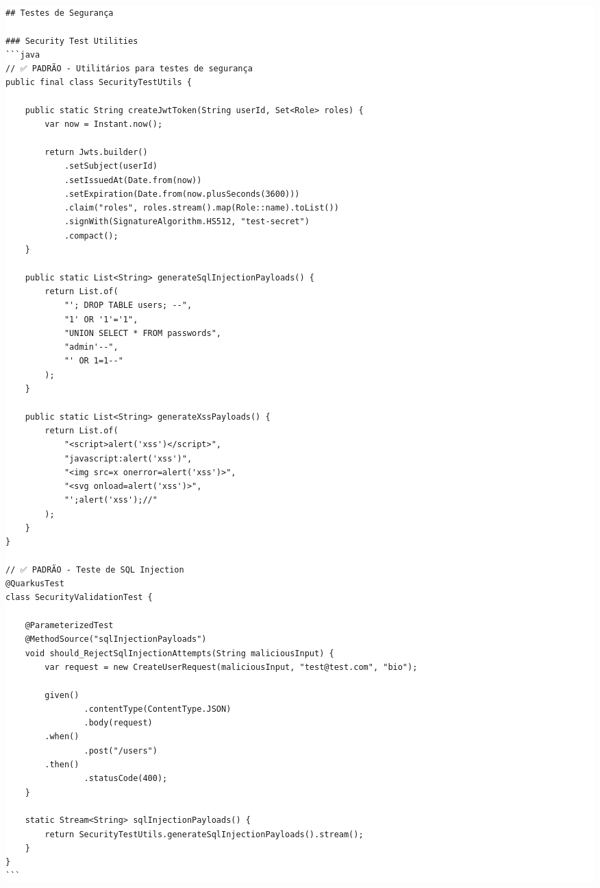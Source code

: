 ````instructions
## Testes de Segurança

### Security Test Utilities
```java
// ✅ PADRÃO - Utilitários para testes de segurança
public final class SecurityTestUtils {
    
    public static String createJwtToken(String userId, Set<Role> roles) {
        var now = Instant.now();
        
        return Jwts.builder()
            .setSubject(userId)
            .setIssuedAt(Date.from(now))
            .setExpiration(Date.from(now.plusSeconds(3600)))
            .claim("roles", roles.stream().map(Role::name).toList())
            .signWith(SignatureAlgorithm.HS512, "test-secret")
            .compact();
    }
    
    public static List<String> generateSqlInjectionPayloads() {
        return List.of(
            "'; DROP TABLE users; --",
            "1' OR '1'='1",
            "UNION SELECT * FROM passwords",
            "admin'--",
            "' OR 1=1--"
        );
    }
    
    public static List<String> generateXssPayloads() {
        return List.of(
            "<script>alert('xss')</script>",
            "javascript:alert('xss')",
            "<img src=x onerror=alert('xss')>",
            "<svg onload=alert('xss')>",
            "';alert('xss');//"
        );
    }
}

// ✅ PADRÃO - Teste de SQL Injection
@QuarkusTest
class SecurityValidationTest {
    
    @ParameterizedTest
    @MethodSource("sqlInjectionPayloads")
    void should_RejectSqlInjectionAttempts(String maliciousInput) {
        var request = new CreateUserRequest(maliciousInput, "test@test.com", "bio");
        
        given()
                .contentType(ContentType.JSON)
                .body(request)
        .when()
                .post("/users")
        .then()
                .statusCode(400);
    }
    
    static Stream<String> sqlInjectionPayloads() {
        return SecurityTestUtils.generateSqlInjectionPayloads().stream();
    }
}
```
````